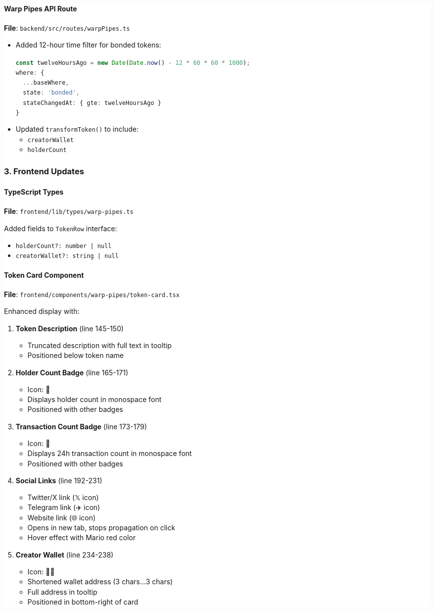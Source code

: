 #### Warp Pipes API Route
**File**: `backend/src/routes/warpPipes.ts`

- Added 12-hour time filter for bonded tokens:
  ```typescript
  const twelveHoursAgo = new Date(Date.now() - 12 * 60 * 60 * 1000);
  where: { 
    ...baseWhere, 
    state: 'bonded',
    stateChangedAt: { gte: twelveHoursAgo }
  }
  ```
- Updated `transformToken()` to include:
  - `creatorWallet`
  - `holderCount`

### 3. Frontend Updates

#### TypeScript Types
**File**: `frontend/lib/types/warp-pipes.ts`

Added fields to `TokenRow` interface:
- `holderCount?: number | null`
- `creatorWallet?: string | null`

#### Token Card Component
**File**: `frontend/components/warp-pipes/token-card.tsx`

Enhanced display with:

1. **Token Description** (line 145-150)
   - Truncated description with full text in tooltip
   - Positioned below token name

2. **Holder Count Badge** (line 165-171)
   - Icon: 👥
   - Displays holder count in monospace font
   - Positioned with other badges

3. **Transaction Count Badge** (line 173-179)
   - Icon: 📝
   - Displays 24h transaction count in monospace font
   - Positioned with other badges

4. **Social Links** (line 192-231)
   - Twitter/X link (𝕏 icon)
   - Telegram link (✈️ icon)
   - Website link (🌐 icon)
   - Opens in new tab, stops propagation on click
   - Hover effect with Mario red color

5. **Creator Wallet** (line 234-238)
   - Icon: 👨‍💻
   - Shortened wallet address (3 chars...3 chars)
   - Full address in tooltip
   - Positioned in bottom-right of card
